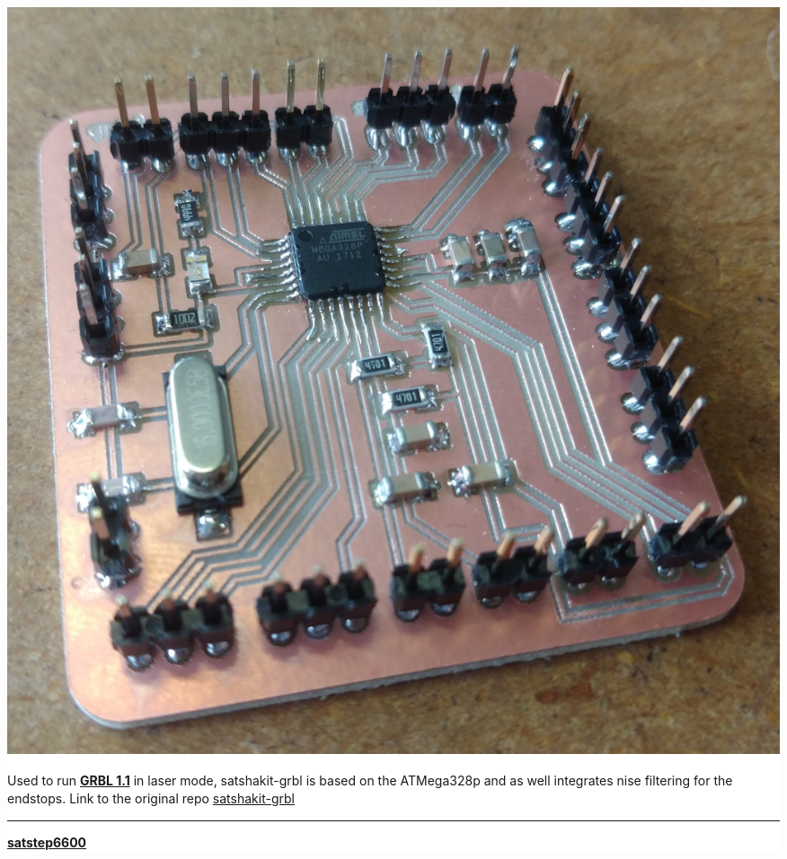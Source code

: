 <img src="media/electronics/satshakit-grbl.jpg" width="100%">

Used to run **[GRBL 1.1](https://github.com/gnea/grbl)** in laser mode, satshakit-grbl is based on the ATMega328p and as well integrates nise filtering for the endstops. Link to the original repo [satshakit-grbl](https://github.com/satshakit/satshakit-grbl)

---------

**[satstep6600](https://github.com/fab-machines/LaserDuo/tree/master/electronics/satstep6600)**
